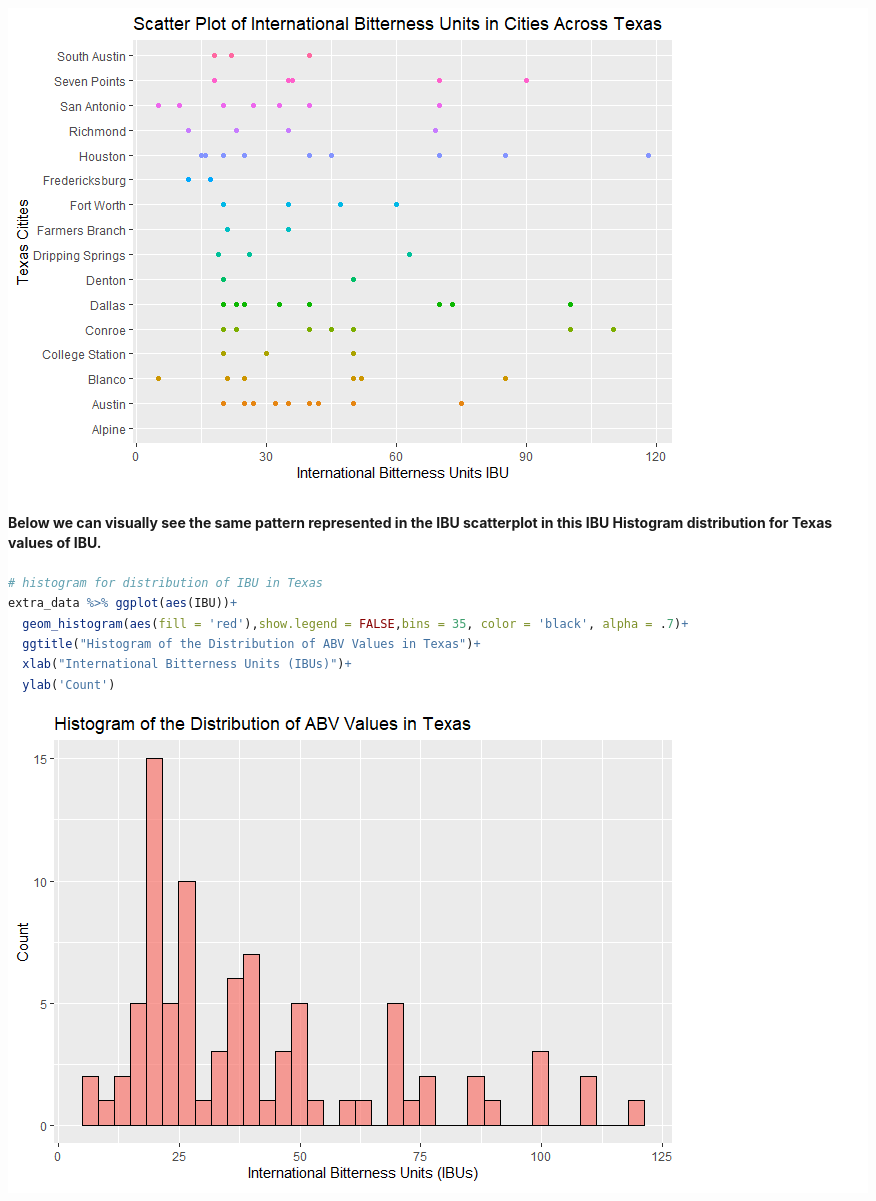 ![](ProjectMarkdown_files/figure-gfm/unnamed-chunk-18-1.png)

#### Below we can visually see the same pattern represented in the IBU scatterplot in this IBU Histogram distribution for Texas values of IBU.

``` r
# histogram for distribution of IBU in Texas 
extra_data %>% ggplot(aes(IBU))+
  geom_histogram(aes(fill = 'red'),show.legend = FALSE,bins = 35, color = 'black', alpha = .7)+
  ggtitle("Histogram of the Distribution of ABV Values in Texas")+
  xlab("International Bitterness Units (IBUs)")+
  ylab('Count')
```

![](ProjectMarkdown_files/figure-gfm/unnamed-chunk-19-1.png)